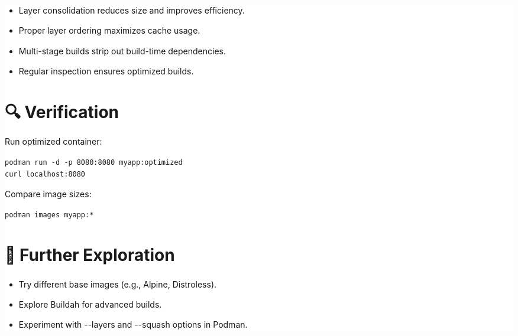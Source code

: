  - Layer consolidation reduces size and improves efficiency.

 - Proper layer ordering maximizes cache usage.

 - Multi-stage builds strip out build-time dependencies.

 - Regular inspection ensures optimized builds.

# 🔍 Verification

Run optimized container:

```
podman run -d -p 8080:8080 myapp:optimized
curl localhost:8080
```
Compare image sizes:

```
podman images myapp:*
```

# 🚀 Further Exploration

 - Try different base images (e.g., Alpine, Distroless).

 - Explore Buildah for advanced builds.

 - Experiment with --layers and --squash options in Podman.

